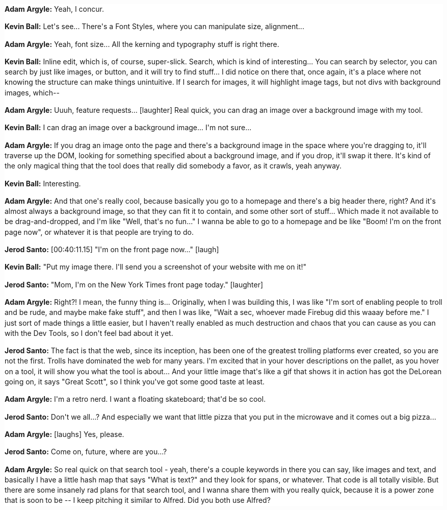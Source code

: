 **Adam Argyle:** Yeah, I concur.

**Kevin Ball:** Let's see... There's a Font Styles, where you can manipulate size, alignment...

**Adam Argyle:** Yeah, font size... All the kerning and typography stuff is right there.

**Kevin Ball:** Inline edit, which is, of course, super-slick. Search, which is kind of interesting... You can search by selector, you can search by just like images, or button, and it will try to find stuff... I did notice on there that, once again, it's a place where not knowing the structure can make things unintuitive. If I search for images, it will highlight image tags, but not divs with background images, which--

**Adam Argyle:** Uuuh, feature requests... \[laughter\] Real quick, you can drag an image over a background image with my tool.

**Kevin Ball:** I can drag an image over a background image... I'm not sure...

**Adam Argyle:** If you drag an image onto the page and there's a background image in the space where you're dragging to, it'll traverse up the DOM, looking for something specified about a background image, and if you drop, it'll swap it there. It's kind of the only magical thing that the tool does that really did somebody a favor, as it crawls, yeah anyway.

**Kevin Ball:** Interesting.

**Adam Argyle:** And that one's really cool, because basically you go to a homepage and there's a big header there, right? And it's almost always a background image, so that they can fit it to contain, and some other sort of stuff... Which made it not available to be drag-and-dropped, and I'm like "Well, that's no fun..." I wanna be able to go to a homepage and be like "Boom! I'm on the front page now", or whatever it is that people are trying to do.

**Jerod Santo:** \[00:40:11.15\] "I'm on the front page now..." \[laugh\]

**Kevin Ball:** "Put my image there. I'll send you a screenshot of your website with me on it!"

**Jerod Santo:** "Mom, I'm on the New York Times front page today." \[laughter\]

**Adam Argyle:** Right?! I mean, the funny thing is... Originally, when I was building this, I was like "I'm sort of enabling people to troll and be rude, and maybe make fake stuff", and then I was like, "Wait a sec, whoever made Firebug did this waaay before me." I just sort of made things a little easier, but I haven't really enabled as much destruction and chaos that you can cause as you can with the Dev Tools, so I don't feel bad about it yet.

**Jerod Santo:** The fact is that the web, since its inception, has been one of the greatest trolling platforms ever created, so you are not the first. Trolls have dominated the web for many years. I'm excited that in your hover descriptions on the pallet, as you hover on a tool, it will show you what the tool is about... And your little image that's like a gif that shows it in action has got the DeLorean going on, it says "Great Scott", so I think you've got some good taste at least.

**Adam Argyle:** I'm a retro nerd. I want a floating skateboard; that'd be so cool.

**Jerod Santo:** Don't we all...? And especially we want that little pizza that you put in the microwave and it comes out a big pizza...

**Adam Argyle:** \[laughs\] Yes, please.

**Jerod Santo:** Come on, future, where are you...?

**Adam Argyle:** So real quick on that search tool - yeah, there's a couple keywords in there you can say, like images and text, and basically I have a little hash map that says "What is text?" and they look for spans, or whatever. That code is all totally visible. But there are some insanely rad plans for that search tool, and I wanna share them with you really quick, because it is a power zone that is soon to be -- I keep pitching it similar to Alfred. Did you both use Alfred?
